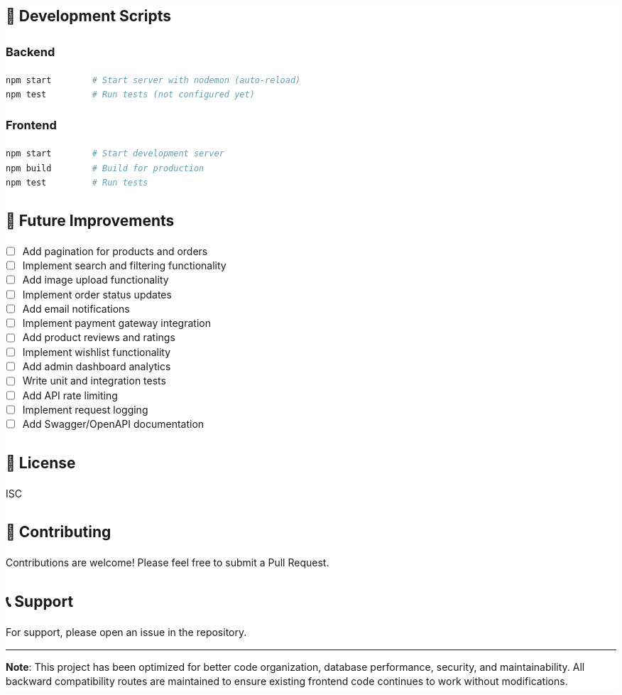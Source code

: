 ## 📝 Development Scripts

### Backend

```bash
npm start        # Start server with nodemon (auto-reload)
npm test         # Run tests (not configured yet)
```

### Frontend

```bash
npm start        # Start development server
npm build        # Build for production
npm test         # Run tests
```

## 🚧 Future Improvements

- [ ] Add pagination for products and orders
- [ ] Implement search and filtering functionality
- [ ] Add image upload functionality
- [ ] Implement order status updates
- [ ] Add email notifications
- [ ] Implement payment gateway integration
- [ ] Add product reviews and ratings
- [ ] Implement wishlist functionality
- [ ] Add admin dashboard analytics
- [ ] Write unit and integration tests
- [ ] Add API rate limiting
- [ ] Implement request logging
- [ ] Add Swagger/OpenAPI documentation

## 📄 License

ISC

## 👥 Contributing

Contributions are welcome! Please feel free to submit a Pull Request.

## 📞 Support

For support, please open an issue in the repository.

---

**Note**: This project has been optimized for better code organization, database performance, security, and maintainability. All backward compatibility routes are maintained to ensure existing frontend code continues to work without modifications.

